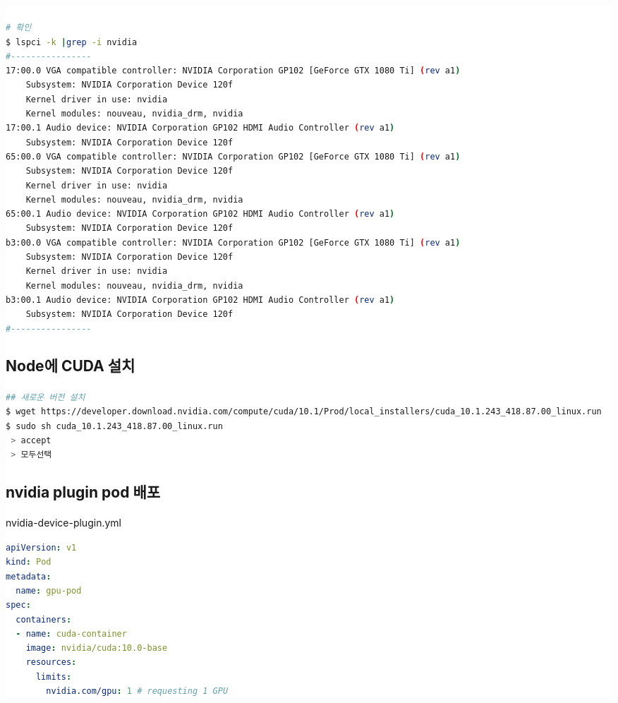 ```bash

# 확인
$ lspci -k |grep -i nvidia
#----------------
17:00.0 VGA compatible controller: NVIDIA Corporation GP102 [GeForce GTX 1080 Ti] (rev a1)
	Subsystem: NVIDIA Corporation Device 120f
	Kernel driver in use: nvidia
	Kernel modules: nouveau, nvidia_drm, nvidia
17:00.1 Audio device: NVIDIA Corporation GP102 HDMI Audio Controller (rev a1)
	Subsystem: NVIDIA Corporation Device 120f
65:00.0 VGA compatible controller: NVIDIA Corporation GP102 [GeForce GTX 1080 Ti] (rev a1)
	Subsystem: NVIDIA Corporation Device 120f
	Kernel driver in use: nvidia
	Kernel modules: nouveau, nvidia_drm, nvidia
65:00.1 Audio device: NVIDIA Corporation GP102 HDMI Audio Controller (rev a1)
	Subsystem: NVIDIA Corporation Device 120f
b3:00.0 VGA compatible controller: NVIDIA Corporation GP102 [GeForce GTX 1080 Ti] (rev a1)
	Subsystem: NVIDIA Corporation Device 120f
	Kernel driver in use: nvidia
	Kernel modules: nouveau, nvidia_drm, nvidia
b3:00.1 Audio device: NVIDIA Corporation GP102 HDMI Audio Controller (rev a1)
	Subsystem: NVIDIA Corporation Device 120f
#----------------
```

## Node에 CUDA 설치
```bash
## 새로운 버전 설치
$ wget https://developer.download.nvidia.com/compute/cuda/10.1/Prod/local_installers/cuda_10.1.243_418.87.00_linux.run
$ sudo sh cuda_10.1.243_418.87.00_linux.run
 > accept
 > 모두선택
```

## nvidia plugin pod 배포
nvidia-device-plugin.yml
```yaml
apiVersion: v1
kind: Pod
metadata:
  name: gpu-pod
spec:
  containers:
  - name: cuda-container
    image: nvidia/cuda:10.0-base
    resources:
      limits:
        nvidia.com/gpu: 1 # requesting 1 GPU
```

